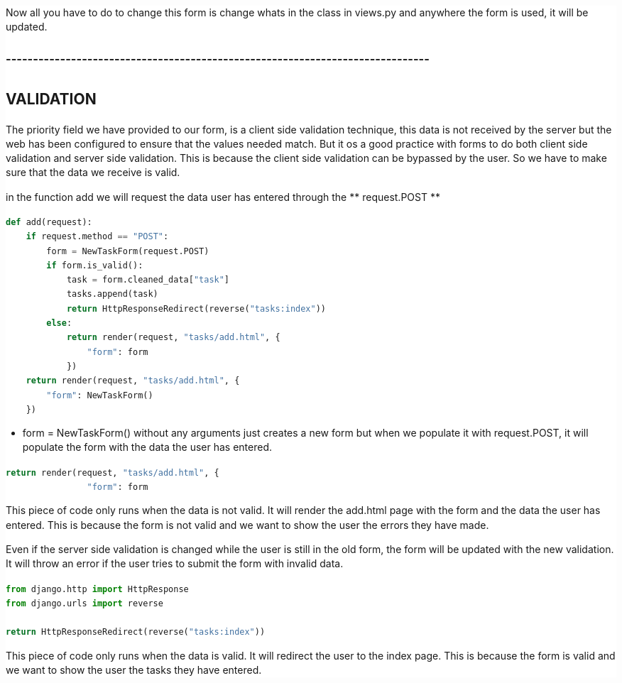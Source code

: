 Now all you have to do to change this form is change whats in the class in views.py and anywhere the form is used, it will be updated.

### ------------------------------------------------------------------------------
## VALIDATION
The priority field we have provided to our form, is a client side validation technique, this data is not received by the server but the web has been configured to ensure that the values needed match. But it os a good practice with forms to do both client side validation and server side validation. This is because the client side validation can be bypassed by the user. So we have to make sure that the data we receive is valid.

in the function add we will request the data user has entered through the 
** request.POST **

```python
def add(request):
    if request.method == "POST":
        form = NewTaskForm(request.POST)
        if form.is_valid():
            task = form.cleaned_data["task"]
            tasks.append(task)
            return HttpResponseRedirect(reverse("tasks:index"))
        else:
            return render(request, "tasks/add.html", {
                "form": form
            })
    return render(request, "tasks/add.html", {
        "form": NewTaskForm()
    })
```
- form = NewTaskForm() without any arguments just creates a new form but when we populate it with request.POST, it will populate the form with the data the user has entered.

```python
return render(request, "tasks/add.html", {
                "form": form
```
This piece of code only runs when the data is not valid. It will render the add.html page with the form and the data the user has entered. This is because the form is not valid and we want to show the user the errors they have made.

Even if the server side validation is changed while the user is still in the old form, the form will be updated with the new validation. It will throw an error if the user tries to submit the form with invalid data.

```python
from django.http import HttpResponse
from django.urls import reverse

return HttpResponseRedirect(reverse("tasks:index"))
```
This piece of code only runs when the data is valid. It will redirect the user to the index page. This is because the form is valid and we want to show the user the tasks they have entered.
